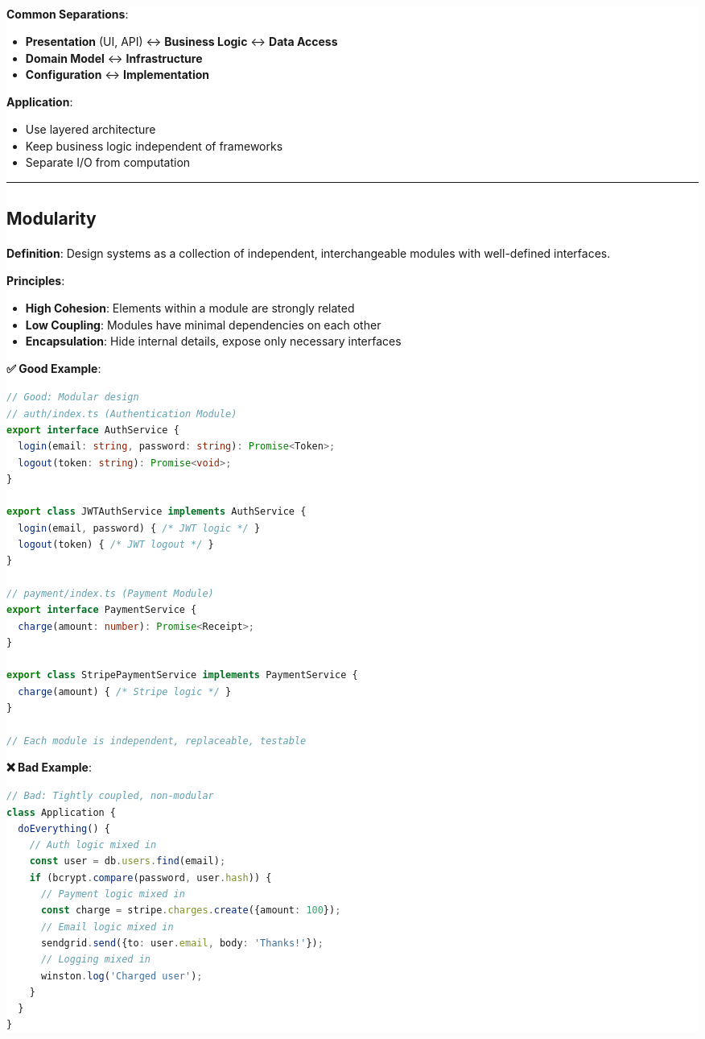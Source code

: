 **Common Separations**:
- **Presentation** (UI, API) ↔ **Business Logic** ↔ **Data Access**
- **Domain Model** ↔ **Infrastructure**
- **Configuration** ↔ **Implementation**

**Application**:
- Use layered architecture
- Keep business logic independent of frameworks
- Separate I/O from computation

---

## Modularity

**Definition**: Design systems as a collection of independent, interchangeable modules with well-defined interfaces.

**Principles**:
- **High Cohesion**: Elements within a module are strongly related
- **Low Coupling**: Modules have minimal dependencies on each other
- **Encapsulation**: Hide internal details, expose only necessary interfaces

**✅ Good Example**:
```typescript
// Good: Modular design
// auth/index.ts (Authentication Module)
export interface AuthService {
  login(email: string, password: string): Promise<Token>;
  logout(token: string): Promise<void>;
}

export class JWTAuthService implements AuthService {
  login(email, password) { /* JWT logic */ }
  logout(token) { /* JWT logout */ }
}

// payment/index.ts (Payment Module)
export interface PaymentService {
  charge(amount: number): Promise<Receipt>;
}

export class StripePaymentService implements PaymentService {
  charge(amount) { /* Stripe logic */ }
}

// Each module is independent, replaceable, testable
```

**❌ Bad Example**:
```typescript
// Bad: Tightly coupled, non-modular
class Application {
  doEverything() {
    // Auth logic mixed in
    const user = db.users.find(email);
    if (bcrypt.compare(password, user.hash)) {
      // Payment logic mixed in
      const charge = stripe.charges.create({amount: 100});
      // Email logic mixed in
      sendgrid.send({to: user.email, body: 'Thanks!'});
      // Logging mixed in
      winston.log('Charged user');
    }
  }
}
```
